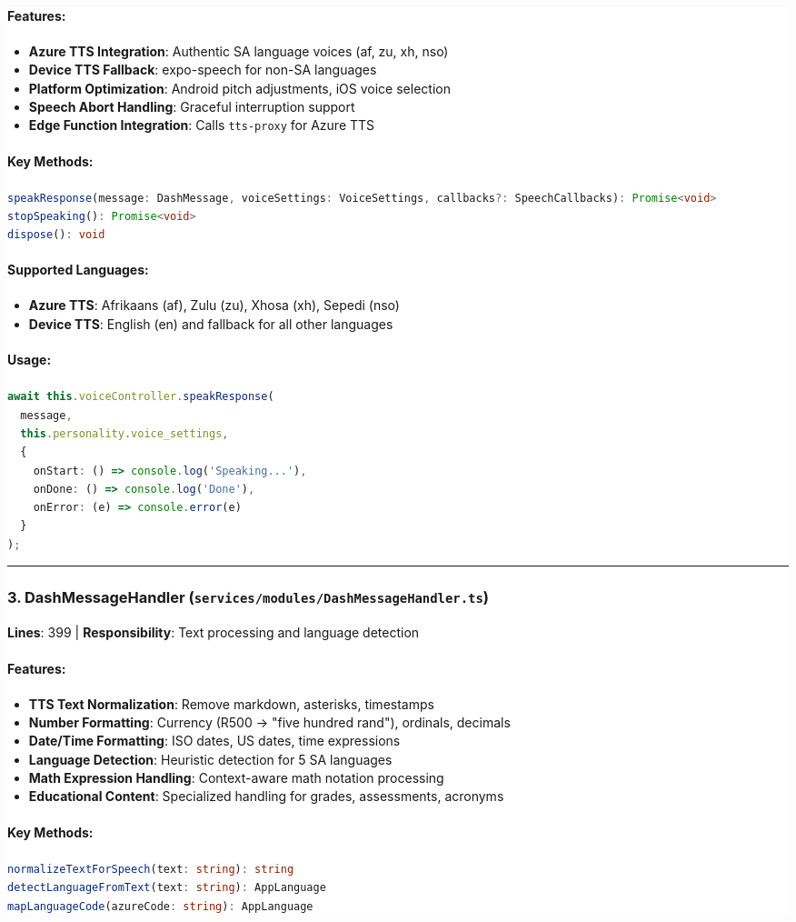 #### Features:
- **Azure TTS Integration**: Authentic SA language voices (af, zu, xh, nso)
- **Device TTS Fallback**: expo-speech for non-SA languages
- **Platform Optimization**: Android pitch adjustments, iOS voice selection
- **Speech Abort Handling**: Graceful interruption support
- **Edge Function Integration**: Calls `tts-proxy` for Azure TTS

#### Key Methods:
```typescript
speakResponse(message: DashMessage, voiceSettings: VoiceSettings, callbacks?: SpeechCallbacks): Promise<void>
stopSpeaking(): Promise<void>
dispose(): void
```

#### Supported Languages:
- **Azure TTS**: Afrikaans (af), Zulu (zu), Xhosa (xh), Sepedi (nso)
- **Device TTS**: English (en) and fallback for all other languages

#### Usage:
```typescript
await this.voiceController.speakResponse(
  message,
  this.personality.voice_settings,
  {
    onStart: () => console.log('Speaking...'),
    onDone: () => console.log('Done'),
    onError: (e) => console.error(e)
  }
);
```

---

### 3. DashMessageHandler (`services/modules/DashMessageHandler.ts`)
**Lines**: 399 | **Responsibility**: Text processing and language detection

#### Features:
- **TTS Text Normalization**: Remove markdown, asterisks, timestamps
- **Number Formatting**: Currency (R500 → "five hundred rand"), ordinals, decimals
- **Date/Time Formatting**: ISO dates, US dates, time expressions
- **Language Detection**: Heuristic detection for 5 SA languages
- **Math Expression Handling**: Context-aware math notation processing
- **Educational Content**: Specialized handling for grades, assessments, acronyms

#### Key Methods:
```typescript
normalizeTextForSpeech(text: string): string
detectLanguageFromText(text: string): AppLanguage
mapLanguageCode(azureCode: string): AppLanguage
```
